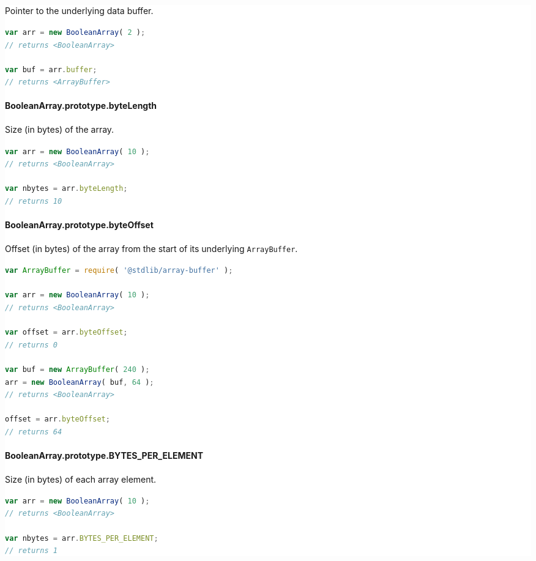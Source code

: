 Pointer to the underlying data buffer.

```javascript
var arr = new BooleanArray( 2 );
// returns <BooleanArray>

var buf = arr.buffer;
// returns <ArrayBuffer>
```

<a name="prop-byte-length"></a>

#### BooleanArray.prototype.byteLength

Size (in bytes) of the array.

```javascript
var arr = new BooleanArray( 10 );
// returns <BooleanArray>

var nbytes = arr.byteLength;
// returns 10
```

<a name="prop-byte-offset"></a>

#### BooleanArray.prototype.byteOffset

Offset (in bytes) of the array from the start of its underlying `ArrayBuffer`.

```javascript
var ArrayBuffer = require( '@stdlib/array-buffer' );

var arr = new BooleanArray( 10 );
// returns <BooleanArray>

var offset = arr.byteOffset;
// returns 0

var buf = new ArrayBuffer( 240 );
arr = new BooleanArray( buf, 64 );
// returns <BooleanArray>

offset = arr.byteOffset;
// returns 64
```

<a name="prop-bytes-per-element"></a>

#### BooleanArray.prototype.BYTES_PER_ELEMENT

Size (in bytes) of each array element.

```javascript
var arr = new BooleanArray( 10 );
// returns <BooleanArray>

var nbytes = arr.BYTES_PER_ELEMENT;
// returns 1
```
